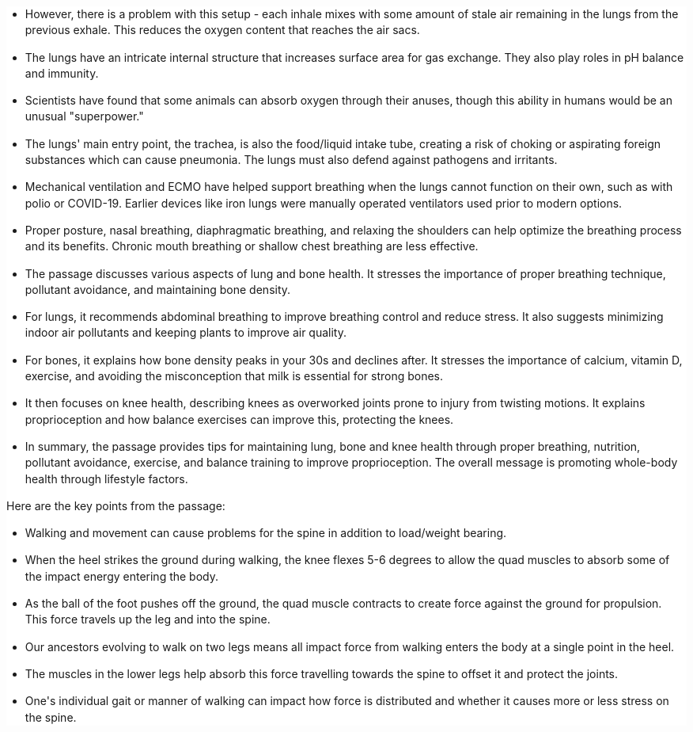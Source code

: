 - However, there is a problem with this setup - each inhale mixes with some amount of stale air remaining in the lungs from the previous exhale. This reduces the oxygen content that reaches the air sacs. 

- The lungs have an intricate internal structure that increases surface area for gas exchange. They also play roles in pH balance and immunity. 

- Scientists have found that some animals can absorb oxygen through their anuses, though this ability in humans would be an unusual "superpower."

- The lungs' main entry point, the trachea, is also the food/liquid intake tube, creating a risk of choking or aspirating foreign substances which can cause pneumonia. The lungs must also defend against pathogens and irritants. 

- Mechanical ventilation and ECMO have helped support breathing when the lungs cannot function on their own, such as with polio or COVID-19. Earlier devices like iron lungs were manually operated ventilators used prior to modern options.

- Proper posture, nasal breathing, diaphragmatic breathing, and relaxing the shoulders can help optimize the breathing process and its benefits. Chronic mouth breathing or shallow chest breathing are less effective.

 

- The passage discusses various aspects of lung and bone health. It stresses the importance of proper breathing technique, pollutant avoidance, and maintaining bone density. 

- For lungs, it recommends abdominal breathing to improve breathing control and reduce stress. It also suggests minimizing indoor air pollutants and keeping plants to improve air quality. 

- For bones, it explains how bone density peaks in your 30s and declines after. It stresses the importance of calcium, vitamin D, exercise, and avoiding the misconception that milk is essential for strong bones. 

- It then focuses on knee health, describing knees as overworked joints prone to injury from twisting motions. It explains proprioception and how balance exercises can improve this, protecting the knees. 

- In summary, the passage provides tips for maintaining lung, bone and knee health through proper breathing, nutrition, pollutant avoidance, exercise, and balance training to improve proprioception. The overall message is promoting whole-body health through lifestyle factors.

 Here are the key points from the passage:

- Walking and movement can cause problems for the spine in addition to load/weight bearing. 

- When the heel strikes the ground during walking, the knee flexes 5-6 degrees to allow the quad muscles to absorb some of the impact energy entering the body.

- As the ball of the foot pushes off the ground, the quad muscle contracts to create force against the ground for propulsion. This force travels up the leg and into the spine.

- Our ancestors evolving to walk on two legs means all impact force from walking enters the body at a single point in the heel. 

- The muscles in the lower legs help absorb this force travelling towards the spine to offset it and protect the joints.  

- One's individual gait or manner of walking can impact how force is distributed and whether it causes more or less stress on the spine.
